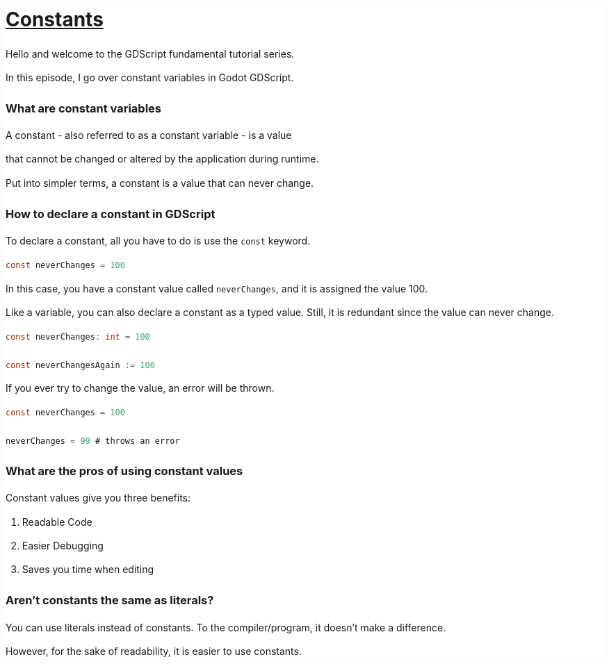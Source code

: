 

# [Constants](https://godottutorials.com/courses/introduction-to-cplus/godot-tutorials-gdcplus3)

Hello and welcome to the GDScript fundamental tutorial series.

In this episode, I go over constant variables in Godot GDScript.

### What are constant variables

A constant - also referred to as a constant variable - is a value

that cannot be changed or altered by the application during runtime.

Put into simpler terms, a constant is a value that can never change.

### How to declare a constant in GDScript

To declare a constant, all you have to do is use the `const` keyword.

```csharp
const neverChanges = 100
```

In this case, you have a constant value called `neverChanges`, and it is assigned the value 100.

Like a variable, you can also declare a constant as a typed value. Still, it is redundant since the value can never change.

```csharp
const neverChanges: int = 100

const neverChangesAgain := 100
```

If you ever try to change the value, an error will be thrown.

```csharp
const neverChanges = 100

neverChanges = 99 # throws an error
```

### What are the pros of using constant values

Constant values give you three benefits:

1.	Readable Code

2.	Easier Debugging

3.	Saves you time when editing

### Aren’t constants the same as literals?

You can use literals instead of constants. To the compiler/program, it doesn’t make a difference.

However, for the sake of readability, it is easier to use constants.
